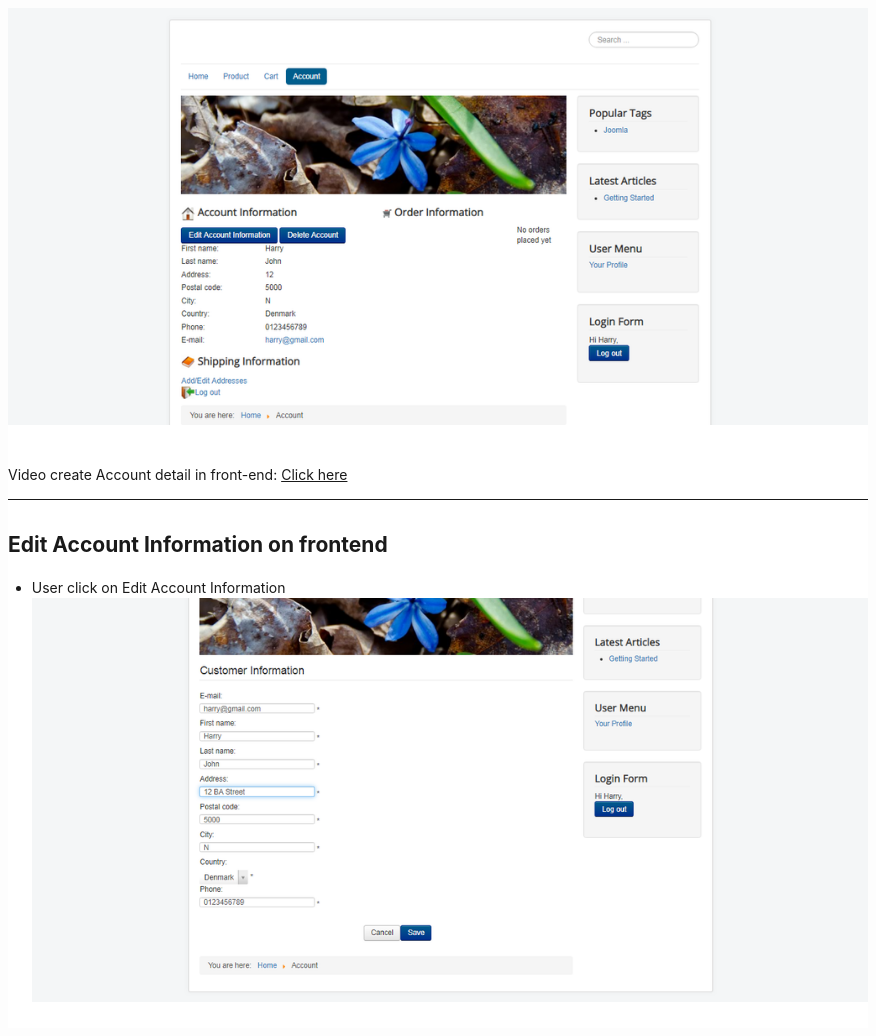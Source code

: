 <img src="./manual/en-US/chapters/users/img/img43.png" class="example"/><br><br>
</ul>

Video create Account detail in front-end: <a href="https://redshop.fleeq.io/l/91kdjv5zbq-fjhfsbzvfg">Click here</a>

<hr>


<h2 id="edit">Edit Account Information on frontend</h2>

<ul>
<li>User click on Edit Account Information
<img src="./manual/en-US/chapters/users/img/img45.png" class="example"/><br><br>
